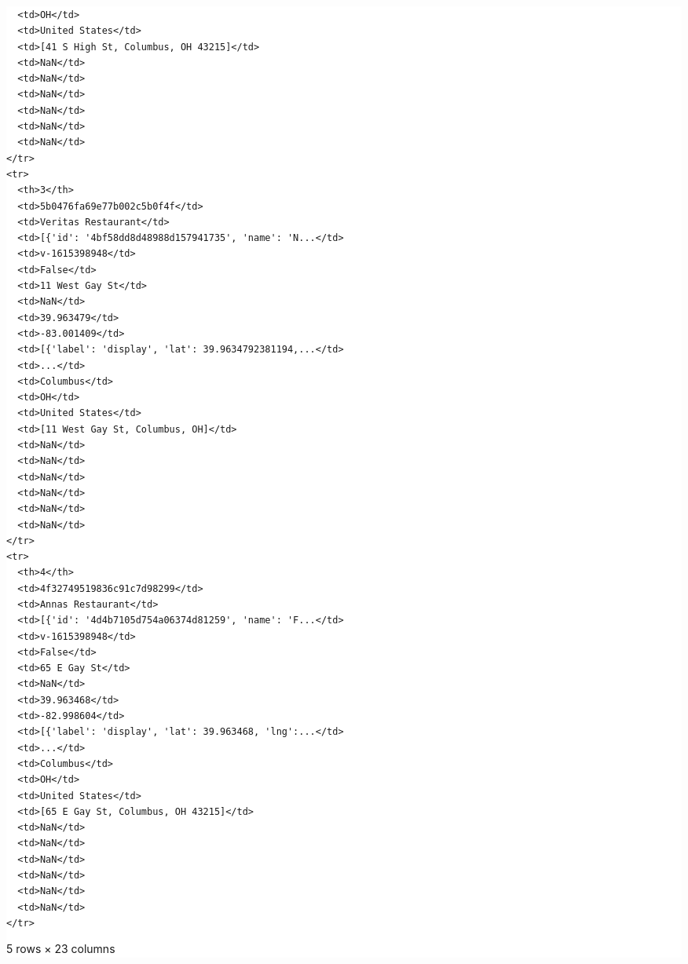       <td>OH</td>
      <td>United States</td>
      <td>[41 S High St, Columbus, OH 43215]</td>
      <td>NaN</td>
      <td>NaN</td>
      <td>NaN</td>
      <td>NaN</td>
      <td>NaN</td>
      <td>NaN</td>
    </tr>
    <tr>
      <th>3</th>
      <td>5b0476fa69e77b002c5b0f4f</td>
      <td>Veritas Restaurant</td>
      <td>[{'id': '4bf58dd8d48988d157941735', 'name': 'N...</td>
      <td>v-1615398948</td>
      <td>False</td>
      <td>11 West Gay St</td>
      <td>NaN</td>
      <td>39.963479</td>
      <td>-83.001409</td>
      <td>[{'label': 'display', 'lat': 39.9634792381194,...</td>
      <td>...</td>
      <td>Columbus</td>
      <td>OH</td>
      <td>United States</td>
      <td>[11 West Gay St, Columbus, OH]</td>
      <td>NaN</td>
      <td>NaN</td>
      <td>NaN</td>
      <td>NaN</td>
      <td>NaN</td>
      <td>NaN</td>
    </tr>
    <tr>
      <th>4</th>
      <td>4f32749519836c91c7d98299</td>
      <td>Annas Restaurant</td>
      <td>[{'id': '4d4b7105d754a06374d81259', 'name': 'F...</td>
      <td>v-1615398948</td>
      <td>False</td>
      <td>65 E Gay St</td>
      <td>NaN</td>
      <td>39.963468</td>
      <td>-82.998604</td>
      <td>[{'label': 'display', 'lat': 39.963468, 'lng':...</td>
      <td>...</td>
      <td>Columbus</td>
      <td>OH</td>
      <td>United States</td>
      <td>[65 E Gay St, Columbus, OH 43215]</td>
      <td>NaN</td>
      <td>NaN</td>
      <td>NaN</td>
      <td>NaN</td>
      <td>NaN</td>
      <td>NaN</td>
    </tr>
  </tbody>
</table>
<p>5 rows × 23 columns</p>
</div>

